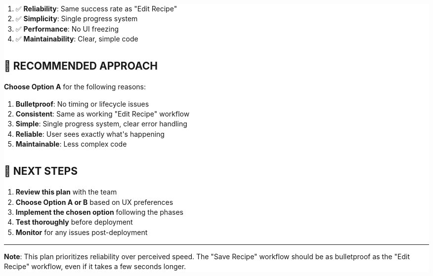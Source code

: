 1. ✅ **Reliability**: Same success rate as "Edit Recipe"
2. ✅ **Simplicity**: Single progress system
3. ✅ **Performance**: No UI freezing
4. ✅ **Maintainability**: Clear, simple code

## 🚀 **RECOMMENDED APPROACH**

**Choose Option A** for the following reasons:

1. **Bulletproof**: No timing or lifecycle issues
2. **Consistent**: Same as working "Edit Recipe" workflow
3. **Simple**: Single progress system, clear error handling
4. **Reliable**: User sees exactly what's happening
5. **Maintainable**: Less complex code

## 📝 **NEXT STEPS**

1. **Review this plan** with the team
2. **Choose Option A or B** based on UX preferences
3. **Implement the chosen option** following the phases
4. **Test thoroughly** before deployment
5. **Monitor** for any issues post-deployment

---

**Note**: This plan prioritizes reliability over perceived speed. The "Save Recipe" workflow should be as bulletproof as the "Edit Recipe" workflow, even if it takes a few seconds longer.
